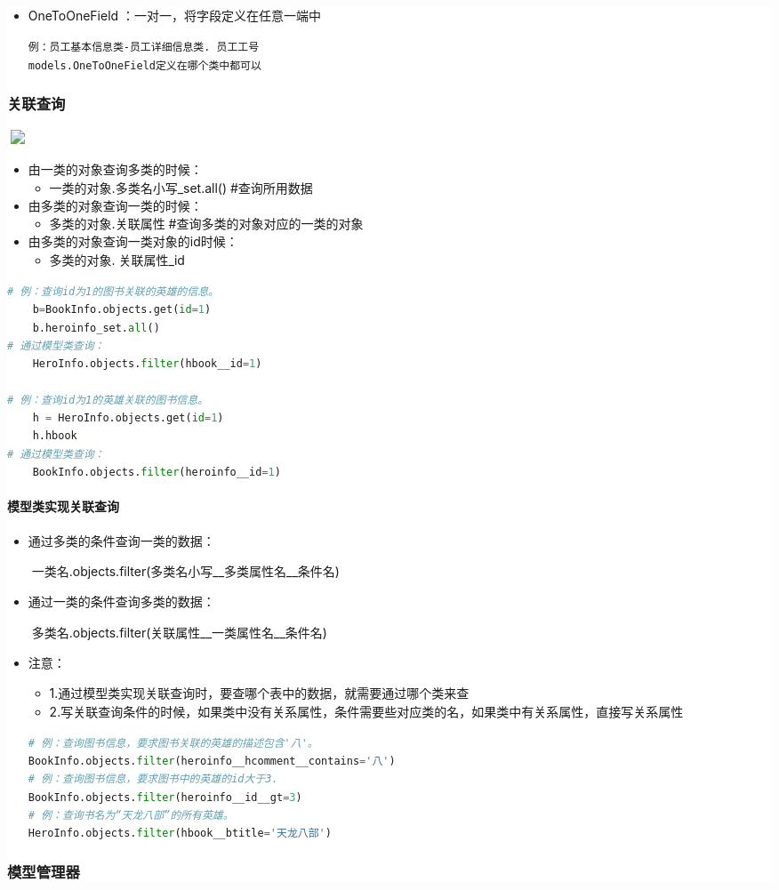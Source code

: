 - OneToOneField ：一对一，将字段定义在任意一端中

  ```
  例：员工基本信息类-员工详细信息类. 员工工号
  models.OneToOneField定义在哪个类中都可以
  ```

### 关联查询

​	![](https://FXHao.github.io/images/posts/Django2/查询.png)

* 由一类的对象查询多类的时候：
  * 一类的对象.多类名小写_set.all() #查询所用数据
* 由多类的对象查询一类的时候：
  * 多类的对象.关联属性  #查询多类的对象对应的一类的对象
* 由多类的对象查询一类对象的id时候：
  * 多类的对象. 关联属性_id

```python
# 例：查询id为1的图书关联的英雄的信息。
	b=BookInfo.objects.get(id=1)
	b.heroinfo_set.all()
# 通过模型类查询：
	HeroInfo.objects.filter(hbook__id=1)

# 例：查询id为1的英雄关联的图书信息。
	h = HeroInfo.objects.get(id=1)
	h.hbook
# 通过模型类查询：
	BookInfo.objects.filter(heroinfo__id=1)
```

#### 模型类实现关联查询

* 通过多类的条件查询一类的数据：

  ​	一类名.objects.filter(多类名小写__多类属性名__条件名) 

* 通过一类的条件查询多类的数据：

  ​	多类名.objects.filter(关联属性__一类属性名__条件名)

* 注意：

  * 1.通过模型类实现关联查询时，要查哪个表中的数据，就需要通过哪个类来查
  * 2.写关联查询条件的时候，如果类中没有关系属性，条件需要些对应类的名，如果类中有关系属性，直接写关系属性

  ```python
  # 例：查询图书信息，要求图书关联的英雄的描述包含'八'。
  BookInfo.objects.filter(heroinfo__hcomment__contains='八')
  # 例：查询图书信息，要求图书中的英雄的id大于3.
  BookInfo.objects.filter(heroinfo__id__gt=3)
  # 例：查询书名为“天龙八部”的所有英雄。
  HeroInfo.objects.filter(hbook__btitle='天龙八部')
  ```

### 模型管理器
